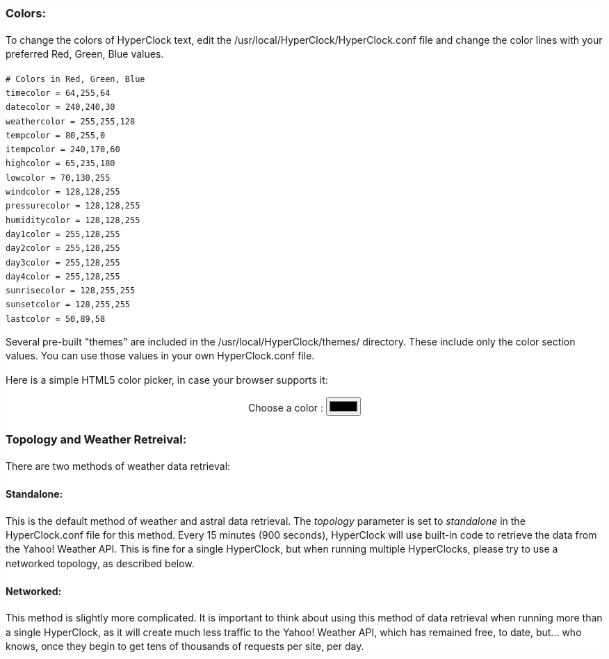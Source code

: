 ### Colors:

To change the colors of HyperClock text, edit the /usr/local/HyperClock/HyperClock.conf file and change the color lines with your preferred Red, Green, Blue values.

```
# Colors in Red, Green, Blue
timecolor = 64,255,64
datecolor = 240,240,30
weathercolor = 255,255,128
tempcolor = 80,255,0
itempcolor = 240,170,60
highcolor = 65,235,180
lowcolor = 70,130,255
windcolor = 128,128,255
pressurecolor = 128,128,255
humiditycolor = 128,128,255
day1color = 255,128,255
day2color = 255,128,255
day3color = 255,128,255
day4color = 255,128,255
sunrisecolor = 128,255,255
sunsetcolor = 128,255,255
lastcolor = 50,89,58
```

Several pre-built "themes" are included in the /usr/local/HyperClock/themes/ directory.  These include only 
the color section values. You can use those values in your own HyperClock.conf file.

Here is a simple HTML5 color picker, in case your browser supports it:

<center><p>
<label for="my-color">Choose a color :</label> 
<input id="my-color" type="color" />
</p></center>

### Topology and Weather Retreival:

There are two methods of weather data retrieval:

#### Standalone:

This is the default method of weather and astral data retrieval.  The *topology* parameter is set to *standalone* in the HyperClock.conf file for this method.  Every 15 minutes (900 seconds), HyperClock will use built-in code to retrieve the data 
from the Yahoo! Weather API.  This is fine for a single HyperClock, but when running multiple HyperClocks, please try to use a networked topology, as described below.

#### Networked:

This method is slightly more complicated.  It is important to think about using this method of data retrieval when running more than a single HyperClock, as it will create much less traffic to the Yahoo! Weather API, which has remained free, to date, but... who knows, once they begin to get tens of thousands of requests per site, per day.  
